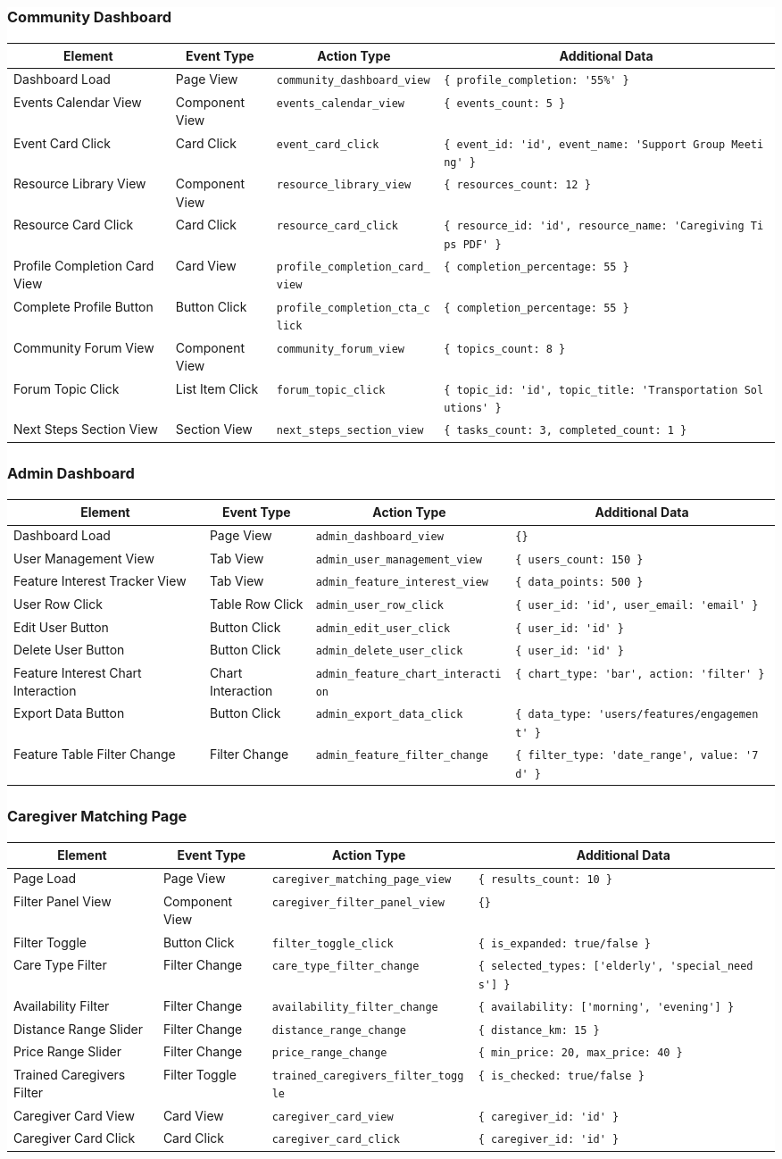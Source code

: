 ### Community Dashboard

| Element | Event Type | Action Type | Additional Data |
|---------|------------|-------------|----------------|
| Dashboard Load | Page View | `community_dashboard_view` | `{ profile_completion: '55%' }` |
| Events Calendar View | Component View | `events_calendar_view` | `{ events_count: 5 }` |
| Event Card Click | Card Click | `event_card_click` | `{ event_id: 'id', event_name: 'Support Group Meeting' }` |
| Resource Library View | Component View | `resource_library_view` | `{ resources_count: 12 }` |
| Resource Card Click | Card Click | `resource_card_click` | `{ resource_id: 'id', resource_name: 'Caregiving Tips PDF' }` |
| Profile Completion Card View | Card View | `profile_completion_card_view` | `{ completion_percentage: 55 }` |
| Complete Profile Button | Button Click | `profile_completion_cta_click` | `{ completion_percentage: 55 }` |
| Community Forum View | Component View | `community_forum_view` | `{ topics_count: 8 }` |
| Forum Topic Click | List Item Click | `forum_topic_click` | `{ topic_id: 'id', topic_title: 'Transportation Solutions' }` |
| Next Steps Section View | Section View | `next_steps_section_view` | `{ tasks_count: 3, completed_count: 1 }` |

### Admin Dashboard

| Element | Event Type | Action Type | Additional Data |
|---------|------------|-------------|----------------|
| Dashboard Load | Page View | `admin_dashboard_view` | `{}` |
| User Management View | Tab View | `admin_user_management_view` | `{ users_count: 150 }` |
| Feature Interest Tracker View | Tab View | `admin_feature_interest_view` | `{ data_points: 500 }` |
| User Row Click | Table Row Click | `admin_user_row_click` | `{ user_id: 'id', user_email: 'email' }` |
| Edit User Button | Button Click | `admin_edit_user_click` | `{ user_id: 'id' }` |
| Delete User Button | Button Click | `admin_delete_user_click` | `{ user_id: 'id' }` |
| Feature Interest Chart Interaction | Chart Interaction | `admin_feature_chart_interaction` | `{ chart_type: 'bar', action: 'filter' }` |
| Export Data Button | Button Click | `admin_export_data_click` | `{ data_type: 'users/features/engagement' }` |
| Feature Table Filter Change | Filter Change | `admin_feature_filter_change` | `{ filter_type: 'date_range', value: '7d' }` |

### Caregiver Matching Page

| Element | Event Type | Action Type | Additional Data |
|---------|------------|-------------|----------------|
| Page Load | Page View | `caregiver_matching_page_view` | `{ results_count: 10 }` |
| Filter Panel View | Component View | `caregiver_filter_panel_view` | `{}` |
| Filter Toggle | Button Click | `filter_toggle_click` | `{ is_expanded: true/false }` |
| Care Type Filter | Filter Change | `care_type_filter_change` | `{ selected_types: ['elderly', 'special_needs'] }` |
| Availability Filter | Filter Change | `availability_filter_change` | `{ availability: ['morning', 'evening'] }` |
| Distance Range Slider | Filter Change | `distance_range_change` | `{ distance_km: 15 }` |
| Price Range Slider | Filter Change | `price_range_change` | `{ min_price: 20, max_price: 40 }` |
| Trained Caregivers Filter | Filter Toggle | `trained_caregivers_filter_toggle` | `{ is_checked: true/false }` |
| Caregiver Card View | Card View | `caregiver_card_view` | `{ caregiver_id: 'id' }` |
| Caregiver Card Click | Card Click | `caregiver_card_click` | `{ caregiver_id: 'id' }` |